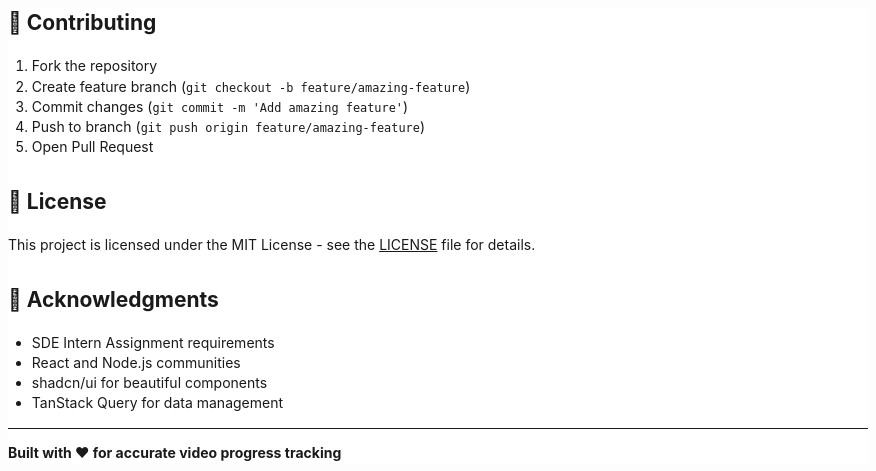 ## 🤝 Contributing

1. Fork the repository
2. Create feature branch (`git checkout -b feature/amazing-feature`)
3. Commit changes (`git commit -m 'Add amazing feature'`)
4. Push to branch (`git push origin feature/amazing-feature`)
5. Open Pull Request

## 📝 License

This project is licensed under the MIT License - see the [LICENSE](LICENSE) file for details.

## 🙏 Acknowledgments

- SDE Intern Assignment requirements
- React and Node.js communities
- shadcn/ui for beautiful components
- TanStack Query for data management

---

**Built with ❤️ for accurate video progress tracking**